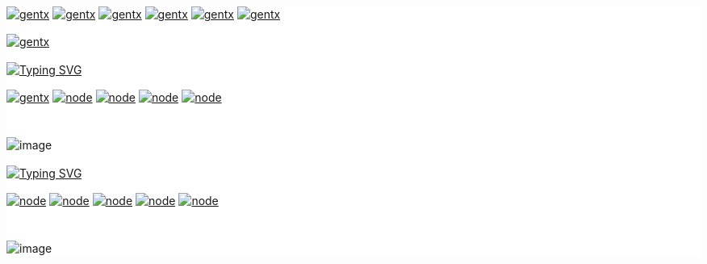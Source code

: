 
[<img src='https://user-images.githubusercontent.com/83868103/210116122-8e1f35b7-1578-4856-b02c-734154fc40c9.png' alt='gentx'  width='16.2%'>](https://github.com/romanv1812/OKP4)
[<img src='https://user-images.githubusercontent.com/83868103/210116164-088cf8f8-868e-477f-9659-3c184dc22868.png' alt='gentx'  width='16.2%'>](https://nemeton.okp4.network/leaderboard#leaderboard)
[<img src='https://user-images.githubusercontent.com/83868103/210116187-9d459a76-e956-481a-92b6-6c11e6e97db2.png' alt='gentx'  width='16.2%'>](https://github.com/romanv1812/OKP4)
[<img src='https://user-images.githubusercontent.com/83868103/210116210-6997e3df-0e06-47c4-9ffd-c1c3b692431c.png' alt='gentx'  width='16.2%'>](https://github.com/romanv1812/OKP4/blob/main/rewards.md)
[<img src='https://user-images.githubusercontent.com/83868103/210116228-414bb6b0-f66f-4207-bb6f-12774d803daa.png' alt='gentx'  width='16.2%'>](https://github.com/romanv1812/OKP4/blob/main/FAQ.md)
[<img src='https://user-images.githubusercontent.com/83868103/210116267-bfff3f45-b653-4d5a-a58e-d9e046f79e96.png' alt='gentx'  width='16.2%'>](https://github.com/romanv1812/OKP4/blob/main/Terms.md)


[<img src='https://user-images.githubusercontent.com/83868103/210104134-8de51fd2-3a57-47da-b1e9-52c7af551183.png' alt='gentx'  width='100%'>](https://nemeton.okp4.network/#home)


[![Typing SVG](https://readme-typing-svg.demolab.com?font=Denver-Serial&size=25&pause=1000&color=33695FFF&center=true&vCenter=true&width=1000&lines=Phase+1+completed+%E2%9C%85;+But+you+can+still+use+guides+%E2%87%A9;+Congratulations+to+the+leaders+of+the+first+phase+%F0%9F%8E%89;%F0%9F%A5%87+Stake%26Relax+%F0%9F%A5%87;%F0%9F%A5%88+%F0%9D%90%AB%F0%9D%90%A8%F0%9D%90%A6%F0%9D%90%9A%F0%9D%90%A7%E2%9C%94%EF%B8%8E%F0%9D%9F%8F%F0%9D%9F%96%F0%9D%9F%8F%F0%9D%9F%90+%F0%9F%A5%88;%F0%9F%A5%89+Nodejumper+%F0%9F%A5%89)](https://git.io/typing-svg)

[<img src='https://user-images.githubusercontent.com/83868103/210110435-e791db57-cc1b-4d2a-ba5f-ef59afde51f1.png' alt='gentx'  width='100%'>](https://github.com/romanv1812/OKP4/blob/main/Sidh/Submit%20your%20gentx.md)
[<img src='https://user-images.githubusercontent.com/83868103/210101795-14194d32-fd2f-43a9-bf8f-336dba6c38d4.png' alt='node'  width='100%'>](https://github.com/romanv1812/OKP4/blob/main/Sidh/Setup%20your%20node.md)
[<img src='https://user-images.githubusercontent.com/83868103/210102239-43d1dbeb-8062-48e3-96c1-0028f567fe92.png' alt='node'  width='100%'>](https://github.com/romanv1812/OKP4/blob/main/Sidh/Uptime%20challenge.md)
[<img src='https://user-images.githubusercontent.com/83868103/210102101-2623a3b3-0b44-4166-91e5-9a114c223ad2.png' alt='node'  width='100%'>](https://github.com/romanv1812/OKP4/blob/main/Sidh/Tweet%20about%20the%20OKP4%20testnet.md)
[<img src='https://user-images.githubusercontent.com/83868103/210102341-65813fbe-789c-4ec7-8fa0-10e937371088.png' alt='node'  width='100%'>](https://github.com/romanv1812/OKP4/blob/main/Sidh/Submit%20original%20content%20related%20to%20validation.md)


#

<img width="100%" alt="image" src="https://user-images.githubusercontent.com/83868103/212421679-ccfbc405-f7ab-4946-a943-64fc63010497.png">  

[![Typing SVG](https://readme-typing-svg.demolab.com?font=Denver-Serial&size=25&pause=1000&color=33695F&center=true&vCenter=true&width=1000&lines=+Phase+2+active;+Duration+4+weeks+;Jan.+2nd%2C+0%3A00+UTC+-+Jan.+31st%2C+23%3A59+UTC;+It's+time+to+complete+the+tasks!;+Good+luck+druids+%F0%9F%A7%99%E2%80%8D%E2%99%82%EF%B8%8F)](https://git.io/typing-svg)

[<img src='https://user-images.githubusercontent.com/83868103/212423859-0f4c3bba-b7e5-4308-a7c8-33622514a140.png' alt='node'  width='100%'>](https://github.com/romanv1812/OKP4/blob/main/imbolc/Expose%20RPC%20node.md)
[<img src='https://user-images.githubusercontent.com/83868103/212423860-16f5be34-1269-461b-831e-5c627dd434fe.png' alt='node'  width='100%'>](https://github.com/romanv1812/OKP4/blob/main/imbolc/Provide%20snapshots.md)
[<img src='https://user-images.githubusercontent.com/83868103/212423861-286031ec-673a-4ffd-86f3-272e31b54e54.png' alt='node'  width='100%'>](https://github.com/romanv1812/OKP4/blob/main/imbolc/Provide%20dashboard%20for%20the%20OKP4%20network.md)
[<img src='https://user-images.githubusercontent.com/83868103/212423862-b890b274-d701-410c-b2ed-d34cd3c2b0b9.png' alt='node'  width='100%'>](https://github.com/romanv1812/OKP4/blob/main/imbolc/Tweet%20about%20the%20uptime%20war.md)
[<img src='https://user-images.githubusercontent.com/83868103/212423863-6dfcc573-e273-4541-88e5-aaf09cea6f63.png' alt='node'  width='100%'>](https://github.com/romanv1812/OKP4/blob/main/imbolc/Uptime%20war:%20prevent%20getting%20jailed!.md)


#

<img width="100%" alt="image" src="https://user-images.githubusercontent.com/83868103/216771526-db7cbf93-3d38-44f8-a0d8-902a7e7e74c4.png">


